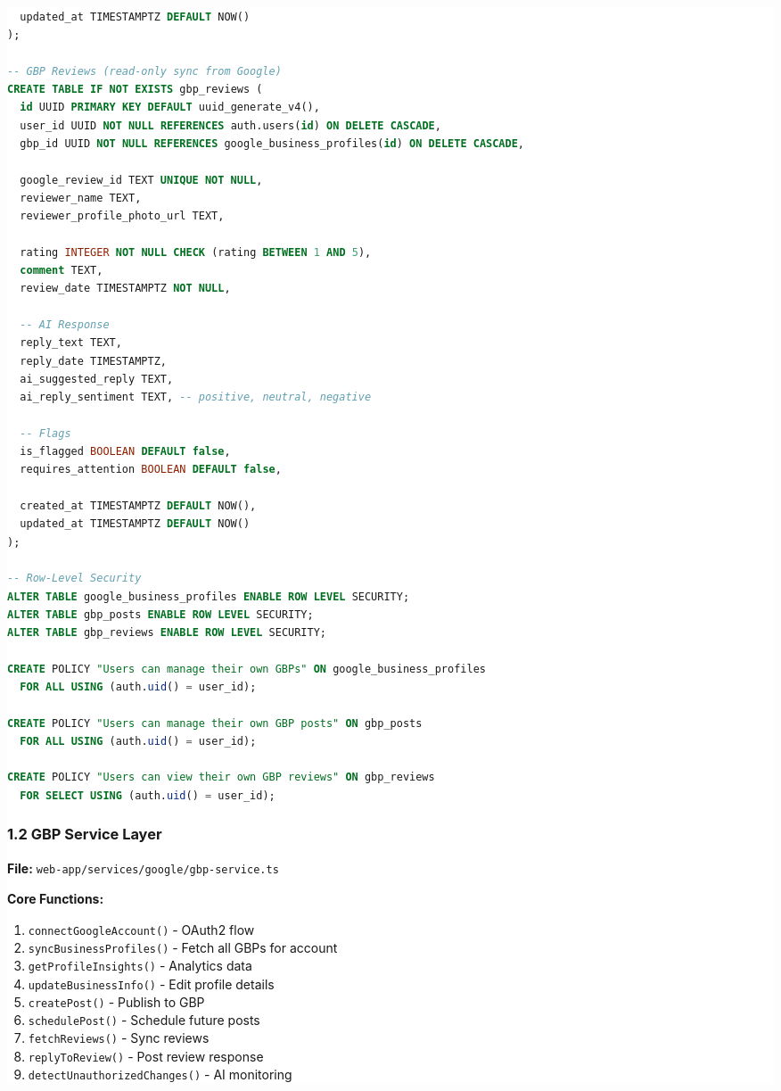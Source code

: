```sql
  updated_at TIMESTAMPTZ DEFAULT NOW()
);

-- GBP Reviews (read-only sync from Google)
CREATE TABLE IF NOT EXISTS gbp_reviews (
  id UUID PRIMARY KEY DEFAULT uuid_generate_v4(),
  user_id UUID NOT NULL REFERENCES auth.users(id) ON DELETE CASCADE,
  gbp_id UUID NOT NULL REFERENCES google_business_profiles(id) ON DELETE CASCADE,

  google_review_id TEXT UNIQUE NOT NULL,
  reviewer_name TEXT,
  reviewer_profile_photo_url TEXT,

  rating INTEGER NOT NULL CHECK (rating BETWEEN 1 AND 5),
  comment TEXT,
  review_date TIMESTAMPTZ NOT NULL,

  -- AI Response
  reply_text TEXT,
  reply_date TIMESTAMPTZ,
  ai_suggested_reply TEXT,
  ai_reply_sentiment TEXT, -- positive, neutral, negative

  -- Flags
  is_flagged BOOLEAN DEFAULT false,
  requires_attention BOOLEAN DEFAULT false,

  created_at TIMESTAMPTZ DEFAULT NOW(),
  updated_at TIMESTAMPTZ DEFAULT NOW()
);

-- Row-Level Security
ALTER TABLE google_business_profiles ENABLE ROW LEVEL SECURITY;
ALTER TABLE gbp_posts ENABLE ROW LEVEL SECURITY;
ALTER TABLE gbp_reviews ENABLE ROW LEVEL SECURITY;

CREATE POLICY "Users can manage their own GBPs" ON google_business_profiles
  FOR ALL USING (auth.uid() = user_id);

CREATE POLICY "Users can manage their own GBP posts" ON gbp_posts
  FOR ALL USING (auth.uid() = user_id);

CREATE POLICY "Users can view their own GBP reviews" ON gbp_reviews
  FOR SELECT USING (auth.uid() = user_id);
```

### 1.2 GBP Service Layer

**File:** `web-app/services/google/gbp-service.ts`

**Core Functions:**
1. `connectGoogleAccount()` - OAuth2 flow
2. `syncBusinessProfiles()` - Fetch all GBPs for account
3. `getProfileInsights()` - Analytics data
4. `updateBusinessInfo()` - Edit profile details
5. `createPost()` - Publish to GBP
6. `schedulePost()` - Schedule future posts
7. `fetchReviews()` - Sync reviews
8. `replyToReview()` - Post review response
9. `detectUnauthorizedChanges()` - AI monitoring
